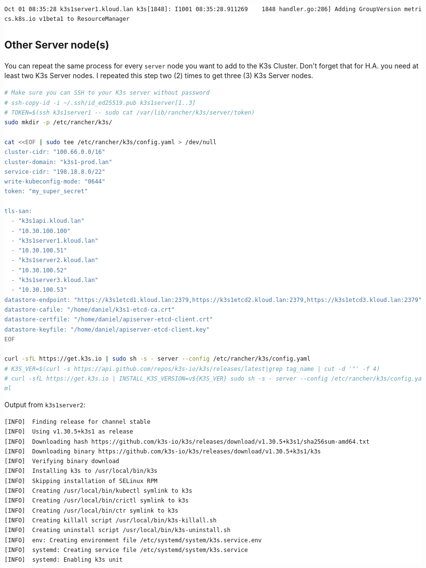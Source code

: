 ```
Oct 01 08:35:28 k3s1server1.kloud.lan k3s[1848]: I1001 08:35:28.911269    1848 handler.go:286] Adding GroupVersion metrics.k8s.io v1beta1 to ResourceManager
```

## Other Server node(s)
You can repeat the same process for every `server` node you want to add to the K3s Cluster. Don't forget that for H.A. you need at least two K3s Server nodes. I repeated this step two (2) times to get three (3) K3s Server nodes.

```sh
# Make sure you can SSH to your K3s server without password
# ssh-copy-id -i ~/.ssh/id_ed25519.pub k3s1server[1..3]
# TOKEN=$(ssh k3s1server1 -- sudo cat /var/lib/rancher/k3s/server/token)
sudo mkdir -p /etc/rancher/k3s/

cat <<EOF | sudo tee /etc/rancher/k3s/config.yaml > /dev/null
cluster-cidr: "100.66.0.0/16"
cluster-domain: "k3s1-prod.lan"
service-cidr: "198.18.8.0/22"
write-kubeconfig-mode: "0644"
token: "my_super_secret"

tls-san:
  - "k3s1api.kloud.lan"
  - "10.30.100.100"
  - "k3s1server1.kloud.lan"
  - "10.30.100.51"
  - "k3s1server2.kloud.lan"
  - "10.30.100.52"
  - "k3s1server3.kloud.lan"
  - "10.30.100.53"
datastore-endpoint: "https://k3s1etcd1.kloud.lan:2379,https://k3s1etcd2.kloud.lan:2379,https://k3s1etcd3.kloud.lan:2379"
datastore-cafile: "/home/daniel/k3s1-etcd-ca.crt"
datastore-certfile: "/home/daniel/apiserver-etcd-client.crt"
datastore-keyfile: "/home/daniel/apiserver-etcd-client.key"
EOF

curl -sfL https://get.k3s.io | sudo sh -s - server --config /etc/rancher/k3s/config.yaml
# K3S_VER=$(curl -s https://api.github.com/repos/k3s-io/k3s/releases/latest|grep tag_name | cut -d '"' -f 4)
# curl -sfL https://get.k3s.io | INSTALL_K3S_VERSION=v${K3S_VER} sudo sh -s - server --config /etc/rancher/k3s/config.yaml
```

Output from `k3s1server2`:
```
[INFO]  Finding release for channel stable
[INFO]  Using v1.30.5+k3s1 as release
[INFO]  Downloading hash https://github.com/k3s-io/k3s/releases/download/v1.30.5+k3s1/sha256sum-amd64.txt
[INFO]  Downloading binary https://github.com/k3s-io/k3s/releases/download/v1.30.5+k3s1/k3s
[INFO]  Verifying binary download
[INFO]  Installing k3s to /usr/local/bin/k3s
[INFO]  Skipping installation of SELinux RPM
[INFO]  Creating /usr/local/bin/kubectl symlink to k3s
[INFO]  Creating /usr/local/bin/crictl symlink to k3s
[INFO]  Creating /usr/local/bin/ctr symlink to k3s
[INFO]  Creating killall script /usr/local/bin/k3s-killall.sh
[INFO]  Creating uninstall script /usr/local/bin/k3s-uninstall.sh
[INFO]  env: Creating environment file /etc/systemd/system/k3s.service.env
[INFO]  systemd: Creating service file /etc/systemd/system/k3s.service
[INFO]  systemd: Enabling k3s unit
```